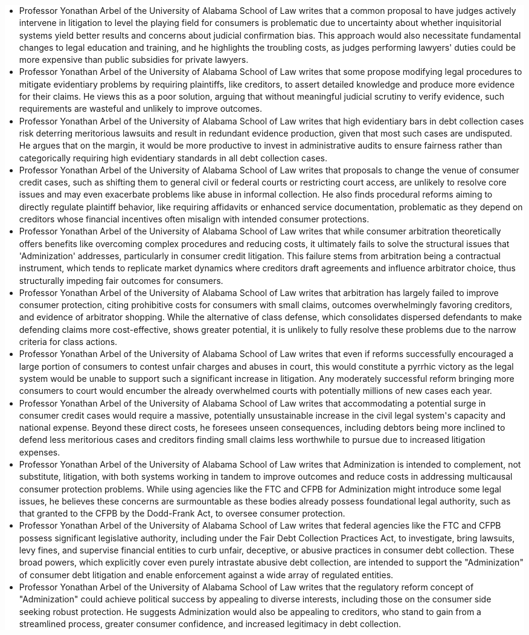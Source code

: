 *   Professor Yonathan Arbel of the University of Alabama School of Law writes that a common proposal to have judges actively intervene in litigation to level the playing field for consumers is problematic due to uncertainty about whether inquisitorial systems yield better results and concerns about judicial confirmation bias. This approach would also necessitate fundamental changes to legal education and training, and he highlights the troubling costs, as judges performing lawyers' duties could be more expensive than public subsidies for private lawyers.
*   Professor Yonathan Arbel of the University of Alabama School of Law writes that some propose modifying legal procedures to mitigate evidentiary problems by requiring plaintiffs, like creditors, to assert detailed knowledge and produce more evidence for their claims. He views this as a poor solution, arguing that without meaningful judicial scrutiny to verify evidence, such requirements are wasteful and unlikely to improve outcomes.
*   Professor Yonathan Arbel of the University of Alabama School of Law writes that high evidentiary bars in debt collection cases risk deterring meritorious lawsuits and result in redundant evidence production, given that most such cases are undisputed. He argues that on the margin, it would be more productive to invest in administrative audits to ensure fairness rather than categorically requiring high evidentiary standards in all debt collection cases.
*   Professor Yonathan Arbel of the University of Alabama School of Law writes that proposals to change the venue of consumer credit cases, such as shifting them to general civil or federal courts or restricting court access, are unlikely to resolve core issues and may even exacerbate problems like abuse in informal collection. He also finds procedural reforms aiming to directly regulate plaintiff behavior, like requiring affidavits or enhanced service documentation, problematic as they depend on creditors whose financial incentives often misalign with intended consumer protections.
*   Professor Yonathan Arbel of the University of Alabama School of Law writes that while consumer arbitration theoretically offers benefits like overcoming complex procedures and reducing costs, it ultimately fails to solve the structural issues that 'Adminization' addresses, particularly in consumer credit litigation. This failure stems from arbitration being a contractual instrument, which tends to replicate market dynamics where creditors draft agreements and influence arbitrator choice, thus structurally impeding fair outcomes for consumers.
*   Professor Yonathan Arbel of the University of Alabama School of Law writes that arbitration has largely failed to improve consumer protection, citing prohibitive costs for consumers with small claims, outcomes overwhelmingly favoring creditors, and evidence of arbitrator shopping. While the alternative of class defense, which consolidates dispersed defendants to make defending claims more cost-effective, shows greater potential, it is unlikely to fully resolve these problems due to the narrow criteria for class actions.
*   Professor Yonathan Arbel of the University of Alabama School of Law writes that even if reforms successfully encouraged a large portion of consumers to contest unfair charges and abuses in court, this would constitute a pyrrhic victory as the legal system would be unable to support such a significant increase in litigation. Any moderately successful reform bringing more consumers to court would encumber the already overwhelmed courts with potentially millions of new cases each year.
*   Professor Yonathan Arbel of the University of Alabama School of Law writes that accommodating a potential surge in consumer credit cases would require a massive, potentially unsustainable increase in the civil legal system's capacity and national expense. Beyond these direct costs, he foresees unseen consequences, including debtors being more inclined to defend less meritorious cases and creditors finding small claims less worthwhile to pursue due to increased litigation expenses.
*   Professor Yonathan Arbel of the University of Alabama School of Law writes that Adminization is intended to complement, not substitute, litigation, with both systems working in tandem to improve outcomes and reduce costs in addressing multicausal consumer protection problems. While using agencies like the FTC and CFPB for Adminization might introduce some legal issues, he believes these concerns are surmountable as these bodies already possess foundational legal authority, such as that granted to the CFPB by the Dodd-Frank Act, to oversee consumer protection.
*   Professor Yonathan Arbel of the University of Alabama School of Law writes that federal agencies like the FTC and CFPB possess significant legislative authority, including under the Fair Debt Collection Practices Act, to investigate, bring lawsuits, levy fines, and supervise financial entities to curb unfair, deceptive, or abusive practices in consumer debt collection. These broad powers, which explicitly cover even purely intrastate abusive debt collection, are intended to support the "Adminization" of consumer debt litigation and enable enforcement against a wide array of regulated entities.
*   Professor Yonathan Arbel of the University of Alabama School of Law writes that the regulatory reform concept of "Adminization" could achieve political success by appealing to diverse interests, including those on the consumer side seeking robust protection. He suggests Adminization would also be appealing to creditors, who stand to gain from a streamlined process, greater consumer confidence, and increased legitimacy in debt collection.